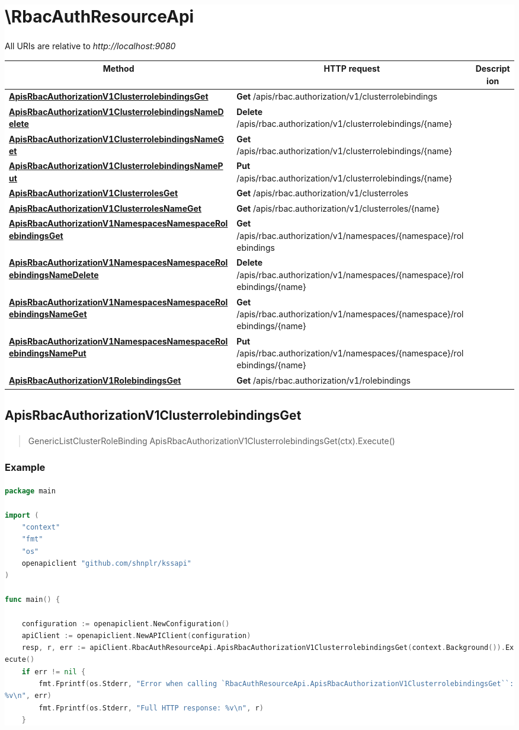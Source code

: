 # \RbacAuthResourceApi

All URIs are relative to *http://localhost:9080*

Method | HTTP request | Description
------------- | ------------- | -------------
[**ApisRbacAuthorizationV1ClusterrolebindingsGet**](RbacAuthResourceApi.md#ApisRbacAuthorizationV1ClusterrolebindingsGet) | **Get** /apis/rbac.authorization/v1/clusterrolebindings | 
[**ApisRbacAuthorizationV1ClusterrolebindingsNameDelete**](RbacAuthResourceApi.md#ApisRbacAuthorizationV1ClusterrolebindingsNameDelete) | **Delete** /apis/rbac.authorization/v1/clusterrolebindings/{name} | 
[**ApisRbacAuthorizationV1ClusterrolebindingsNameGet**](RbacAuthResourceApi.md#ApisRbacAuthorizationV1ClusterrolebindingsNameGet) | **Get** /apis/rbac.authorization/v1/clusterrolebindings/{name} | 
[**ApisRbacAuthorizationV1ClusterrolebindingsNamePut**](RbacAuthResourceApi.md#ApisRbacAuthorizationV1ClusterrolebindingsNamePut) | **Put** /apis/rbac.authorization/v1/clusterrolebindings/{name} | 
[**ApisRbacAuthorizationV1ClusterrolesGet**](RbacAuthResourceApi.md#ApisRbacAuthorizationV1ClusterrolesGet) | **Get** /apis/rbac.authorization/v1/clusterroles | 
[**ApisRbacAuthorizationV1ClusterrolesNameGet**](RbacAuthResourceApi.md#ApisRbacAuthorizationV1ClusterrolesNameGet) | **Get** /apis/rbac.authorization/v1/clusterroles/{name} | 
[**ApisRbacAuthorizationV1NamespacesNamespaceRolebindingsGet**](RbacAuthResourceApi.md#ApisRbacAuthorizationV1NamespacesNamespaceRolebindingsGet) | **Get** /apis/rbac.authorization/v1/namespaces/{namespace}/rolebindings | 
[**ApisRbacAuthorizationV1NamespacesNamespaceRolebindingsNameDelete**](RbacAuthResourceApi.md#ApisRbacAuthorizationV1NamespacesNamespaceRolebindingsNameDelete) | **Delete** /apis/rbac.authorization/v1/namespaces/{namespace}/rolebindings/{name} | 
[**ApisRbacAuthorizationV1NamespacesNamespaceRolebindingsNameGet**](RbacAuthResourceApi.md#ApisRbacAuthorizationV1NamespacesNamespaceRolebindingsNameGet) | **Get** /apis/rbac.authorization/v1/namespaces/{namespace}/rolebindings/{name} | 
[**ApisRbacAuthorizationV1NamespacesNamespaceRolebindingsNamePut**](RbacAuthResourceApi.md#ApisRbacAuthorizationV1NamespacesNamespaceRolebindingsNamePut) | **Put** /apis/rbac.authorization/v1/namespaces/{namespace}/rolebindings/{name} | 
[**ApisRbacAuthorizationV1RolebindingsGet**](RbacAuthResourceApi.md#ApisRbacAuthorizationV1RolebindingsGet) | **Get** /apis/rbac.authorization/v1/rolebindings | 



## ApisRbacAuthorizationV1ClusterrolebindingsGet

> GenericListClusterRoleBinding ApisRbacAuthorizationV1ClusterrolebindingsGet(ctx).Execute()



### Example

```go
package main

import (
    "context"
    "fmt"
    "os"
    openapiclient "github.com/shnplr/kssapi"
)

func main() {

    configuration := openapiclient.NewConfiguration()
    apiClient := openapiclient.NewAPIClient(configuration)
    resp, r, err := apiClient.RbacAuthResourceApi.ApisRbacAuthorizationV1ClusterrolebindingsGet(context.Background()).Execute()
    if err != nil {
        fmt.Fprintf(os.Stderr, "Error when calling `RbacAuthResourceApi.ApisRbacAuthorizationV1ClusterrolebindingsGet``: %v\n", err)
        fmt.Fprintf(os.Stderr, "Full HTTP response: %v\n", r)
    }
```